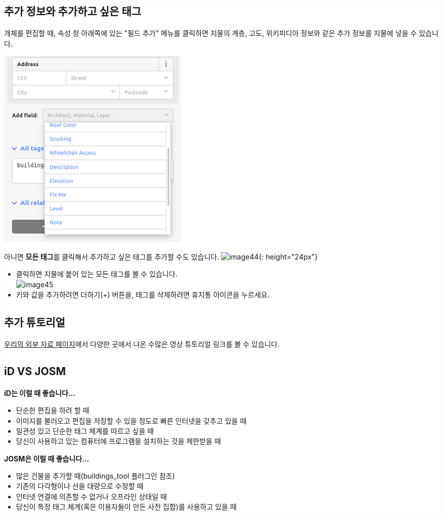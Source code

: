 추가 정보와 추가하고 싶은 태그
---------------------------------------

개체를 편집할 때, 속성 창 아래쪽에 있는 "필드 추가" 메뉴를 클릭하면 지물의 계층, 고도, 위키피디아 정보와 같은 추가 정보를 지물에 넣을 수 있습니다.  

![AdditionalTags][]

아니면 **모든 태그**를 클릭해서 추가하고 싶은 태그를 추가할 수도 있습니다. ![image44][]{: height="24px"}  

- 클릭하면 지물에 붙어 있는 모든 태그를 볼 수 있습니다.  
![image45][]  
- 키와 값을 추가하려면 더하기(+) 버튼을, 태그를 삭제하려면 휴지통 아이콘을 누르세요.

추가 튜토리얼
------------------

[우리의 외부 자료 페이지](/en/resources/#iD)에서 다양한 곳에서 나온 수많은 영상 튜토리얼 링크를 볼 수 있습니다.

iD VS JOSM
---------------  

**iD는 이럴 때 좋습니다...**

- 단순한 편집을 하려 할 때  
- 이미지를 불러오고 편집을 저장할 수 있을 정도로 빠른 인터넷을 갖추고 있을 때  
- 일관성 있고 단순한 태그 체계를 따르고 싶을 때  
- 당신이 사용하고 있는 컴퓨터에 프로그램을 설치하는 것을 제한받을 때

**JOSM은 이럴 때 좋습니다...**

- 많은 건물을 추가할 때(buildings_tool 플러그인 참조)
- 기존의 다각형이나 선을 대량으로 수정할 때
- 인터넷 연결에 의존할 수 없거나 오프라인 상태일 때
- 당신이 특정 태그 체계(혹은 이용자들이 만든 사전 집합)를 사용하고 있을 때

[^fieldpaper]: Field Paper에 관한 더 많은 정보는 [다른 LearnOSM 문서](/en/mobile-mapping/field-papers/)에서 볼 수 있습니다.



[image1]: /images/beginner/id-editor_image1.png 
[image2]: /images/beginner/id-editor_image2.png
[image3]: /images/beginner/id-editor_image3.png
[image4]: /images/beginner/id-editor_image4.png
[image5]: /images/beginner/id-editor_image5.png
[image6]: /images/beginner/id-editor_image6.png
[image7]: /images/beginner/id-editor_image7.png
[image8]: /images/beginner/id-editor_image8.png
[image9]: /images/beginner/id-editor_image9.png
[image10]: /images/beginner/id-editor_image10.png
[image11]: /images/beginner/id-editor_image11.png
[image12]: /images/beginner/id-editor_image12.png
[Map Data]: /images/beginner/id-editor_map_data.png
[Issues]: /images/beginner/id-editor_issues.png
[image13]: /images/beginner/id-editor_image13.png
[image14]: /images/beginner/id-editor_image14.png
[image15]: /images/beginner/id-editor_image15.png
[DisplayOptions]: /images/beginner/id-editor_display-options.png
[image17]: /images/beginner/id-editor_image17.png
[image18]: /images/beginner/id-editor_image18.png
[image19]: /images/beginner/id-editor_image19.png
[image20]: /images/beginner/id-editor_image20.png
[image21]: /images/beginner/id-editor_image21.png
[image22]: /images/beginner/id-editor_image22.png
[image24]: /images/beginner/id-editor_image24.png
[PointToolContinue]: /images/beginner/id-editor_point-tool-continue.png
[PointToolDelete]: /images/beginner/id-editor_point-tool-delete.png
[PointToolDisconnect]: /images/beginner/id-editor_point-tool-disconnect.png
[PointToolSplit]: /images/beginner/id-editor_point-tool-split.png
[LineToolCircularize]: /images/beginner/id-editor_line-tool-circularize.png
[LineToolDelete]: /images/beginner/id-editor_line-tool-delete.png
[LineToolDisconnect]: /images/beginner/id-editor_line-tool-disconnect.png
[LineToolMove]: /images/beginner/id-editor_line-tool-move.png
[LineToolReflectLong]: /images/beginner/id-editor_line-tool-reflect-long.png
[LineToolReflectShort]: /images/beginner/id-editor_line-tool-reflect-short.png
[LineToolReverse]: /images/beginner/id-editor_line-tool-reverse.png
[LineToolRotate]: /images/beginner/id-editor_line-tool-rotate.png
[LineToolSquare]: /images/beginner/id-editor_line-tool-square.png
[LineToolStraighten]: /images/beginner/id-editor_line-tool-straighten.png
[image34]: /images/beginner/id-editor_image34.png
[image35]: /images/beginner/id-editor_image35.png
[Issue]: /images/beginner/id-editor_issue.png
[Error]: /images/beginner/id-editor_error.png
[image36]: /images/beginner/id-editor_image36.png
[AdditionalTags]: /images/beginner/id-editor_additional-tags.png
[image44]: /images/beginner/id-editor_image44.png
[image45]: /images/beginner/id-editor_image45.png
[create multipolygon]: /images/beginner/id-editor_create_multipolygon.png
[part of multipolygon]: /images/beginner/id-editor_part_of_multipolygon.png
[osm gps traces]: /images/beginner/id-editor_gps_public.png